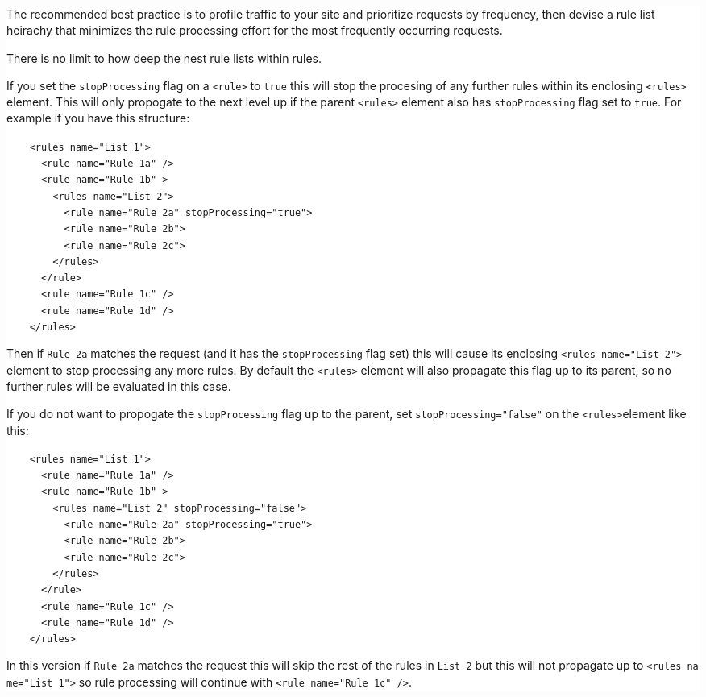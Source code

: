 The recommended best practice is to profile traffic to your site and prioritize requests by frequency, then devise a
rule list heirachy that minimizes the rule processing effort for the most frequently occurring requests.

There is no limit to how deep the nest rule lists within rules.

If you set the `stopProcessing` flag on a `<rule>` to `true` this will stop the procesing of any further rules within 
its enclosing `<rules>` element. This will only propogate to the next level up if the parent `<rules>` element also
has  `stopProcessing` flag set to `true`. For example if you have this structure:
```
    <rules name="List 1">
	  <rule name="Rule 1a" />
	  <rule name="Rule 1b" >
        <rules name="List 2">
		  <rule name="Rule 2a" stopProcessing="true">
		  <rule name="Rule 2b">
		  <rule name="Rule 2c">
		</rules>
	  </rule>
	  <rule name="Rule 1c" />
	  <rule name="Rule 1d" />
	</rules>
```

Then if `Rule 2a` matches the request (and it has the `stopProcessing` flag set) this will cause its enclosing
`<rules name="List 2">` element to stop processing any more rules. By default the `<rules>` element will also
propagate this flag up to its parent, so no further rules will be evaluated in this case.

If you do not want to propogate the `stopProcessing` flag up to the parent, set `stopProcessing="false"` 
on the `<rules>`element like this:
```
    <rules name="List 1">
	  <rule name="Rule 1a" />
	  <rule name="Rule 1b" >
        <rules name="List 2" stopProcessing="false">
		  <rule name="Rule 2a" stopProcessing="true">
		  <rule name="Rule 2b">
		  <rule name="Rule 2c">
		</rules>
	  </rule>
	  <rule name="Rule 1c" />
	  <rule name="Rule 1d" />
	</rules>
```
In this version if `Rule 2a` matches the request this will skip the rest of the rules in `List 2` but this
will not propagate up to `<rules name="List 1">` so rule processing will continue with `<rule name="Rule 1c" />`.
